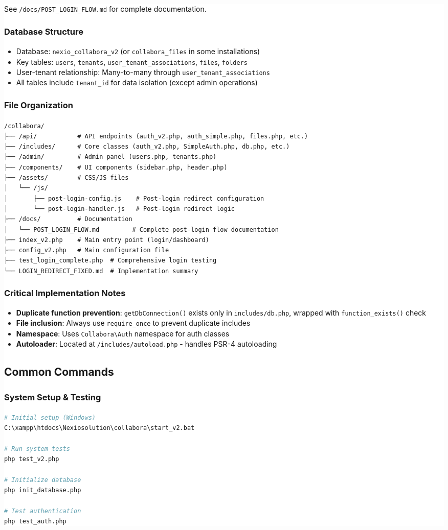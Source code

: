 See `/docs/POST_LOGIN_FLOW.md` for complete documentation.

### Database Structure
- Database: `nexio_collabora_v2` (or `collabora_files` in some installations)
- Key tables: `users`, `tenants`, `user_tenant_associations`, `files`, `folders`
- User-tenant relationship: Many-to-many through `user_tenant_associations`
- All tables include `tenant_id` for data isolation (except admin operations)

### File Organization
```
/collabora/
├── /api/           # API endpoints (auth_v2.php, auth_simple.php, files.php, etc.)
├── /includes/      # Core classes (auth_v2.php, SimpleAuth.php, db.php, etc.)
├── /admin/         # Admin panel (users.php, tenants.php)
├── /components/    # UI components (sidebar.php, header.php)
├── /assets/        # CSS/JS files
│   └── /js/
│       ├── post-login-config.js    # Post-login redirect configuration
│       └── post-login-handler.js   # Post-login redirect logic
├── /docs/          # Documentation
│   └── POST_LOGIN_FLOW.md         # Complete post-login flow documentation
├── index_v2.php    # Main entry point (login/dashboard)
├── config_v2.php   # Main configuration file
├── test_login_complete.php  # Comprehensive login testing
└── LOGIN_REDIRECT_FIXED.md  # Implementation summary
```

### Critical Implementation Notes
- **Duplicate function prevention**: `getDbConnection()` exists only in `includes/db.php`, wrapped with `function_exists()` check
- **File inclusion**: Always use `require_once` to prevent duplicate includes
- **Namespace**: Uses `Collabora\Auth` namespace for auth classes
- **Autoloader**: Located at `/includes/autoload.php` - handles PSR-4 autoloading

## Common Commands

### System Setup & Testing
```bash
# Initial setup (Windows)
C:\xampp\htdocs\Nexiosolution\collabora\start_v2.bat

# Run system tests
php test_v2.php

# Initialize database
php init_database.php

# Test authentication
php test_auth.php
```
